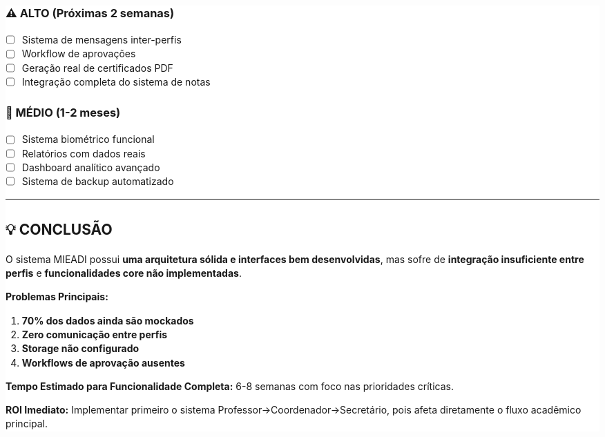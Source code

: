 ### **⚠️ ALTO (Próximas 2 semanas)**
- [ ] Sistema de mensagens inter-perfis
- [ ] Workflow de aprovações
- [ ] Geração real de certificados PDF
- [ ] Integração completa do sistema de notas

### **🔄 MÉDIO (1-2 meses)**
- [ ] Sistema biométrico funcional
- [ ] Relatórios com dados reais
- [ ] Dashboard analítico avançado
- [ ] Sistema de backup automatizado

---

## 💡 CONCLUSÃO

O sistema MIEADI possui **uma arquitetura sólida e interfaces bem desenvolvidas**, mas sofre de **integração insuficiente entre perfis** e **funcionalidades core não implementadas**.

**Problemas Principais:**
1. **70% dos dados ainda são mockados**
2. **Zero comunicação entre perfis**
3. **Storage não configurado**
4. **Workflows de aprovação ausentes**

**Tempo Estimado para Funcionalidade Completa:** 6-8 semanas com foco nas prioridades críticas.

**ROI Imediato:** Implementar primeiro o sistema Professor→Coordenador→Secretário, pois afeta diretamente o fluxo acadêmico principal.